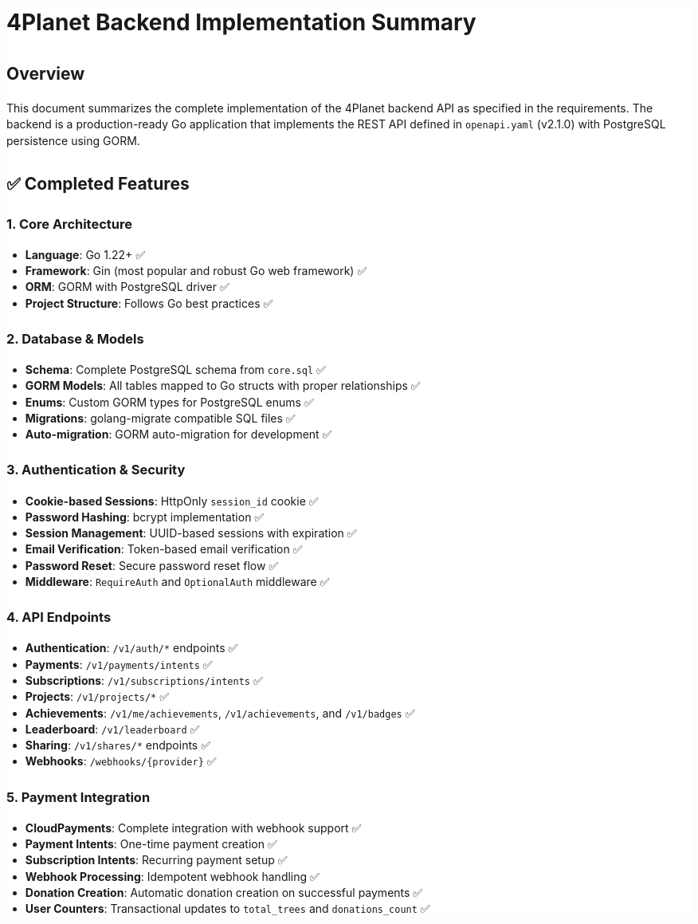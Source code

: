 # 4Planet Backend Implementation Summary

## Overview
This document summarizes the complete implementation of the 4Planet backend API as specified in the requirements. The backend is a production-ready Go application that implements the REST API defined in `openapi.yaml` (v2.1.0) with PostgreSQL persistence using GORM.

## ✅ Completed Features

### 1. Core Architecture
- **Language**: Go 1.22+ ✅
- **Framework**: Gin (most popular and robust Go web framework) ✅
- **ORM**: GORM with PostgreSQL driver ✅
- **Project Structure**: Follows Go best practices ✅

### 2. Database & Models
- **Schema**: Complete PostgreSQL schema from `core.sql` ✅
- **GORM Models**: All tables mapped to Go structs with proper relationships ✅
- **Enums**: Custom GORM types for PostgreSQL enums ✅
- **Migrations**: golang-migrate compatible SQL files ✅
- **Auto-migration**: GORM auto-migration for development ✅

### 3. Authentication & Security
- **Cookie-based Sessions**: HttpOnly `session_id` cookie ✅
- **Password Hashing**: bcrypt implementation ✅
- **Session Management**: UUID-based sessions with expiration ✅
- **Email Verification**: Token-based email verification ✅
- **Password Reset**: Secure password reset flow ✅
- **Middleware**: `RequireAuth` and `OptionalAuth` middleware ✅

### 4. API Endpoints
- **Authentication**: `/v1/auth/*` endpoints ✅
- **Payments**: `/v1/payments/intents` ✅
- **Subscriptions**: `/v1/subscriptions/intents` ✅
- **Projects**: `/v1/projects/*` ✅
- **Achievements**: `/v1/me/achievements`, `/v1/achievements`, and `/v1/badges` ✅
- **Leaderboard**: `/v1/leaderboard` ✅
- **Sharing**: `/v1/shares/*` endpoints ✅
- **Webhooks**: `/webhooks/{provider}` ✅

### 5. Payment Integration
- **CloudPayments**: Complete integration with webhook support ✅
- **Payment Intents**: One-time payment creation ✅
- **Subscription Intents**: Recurring payment setup ✅
- **Webhook Processing**: Idempotent webhook handling ✅
- **Donation Creation**: Automatic donation creation on successful payments ✅
- **User Counters**: Transactional updates to `total_trees` and `donations_count` ✅
